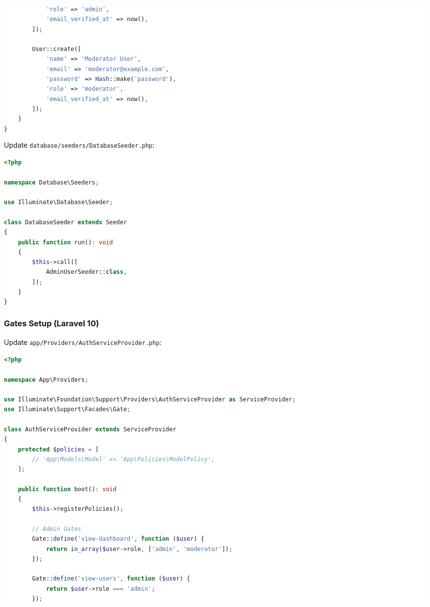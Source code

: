 ```php
            'role' => 'admin',
            'email_verified_at' => now(),
        ]);

        User::create([
            'name' => 'Moderator User',
            'email' => 'moderator@example.com',
            'password' => Hash::make('password'),
            'role' => 'moderator',
            'email_verified_at' => now(),
        ]);
    }
}
```

Update `database/seeders/DatabaseSeeder.php`:

```php
<?php

namespace Database\Seeders;

use Illuminate\Database\Seeder;

class DatabaseSeeder extends Seeder
{
    public function run(): void
    {
        $this->call([
            AdminUserSeeder::class,
        ]);
    }
}
```

### Gates Setup (Laravel 10)

Update `app/Providers/AuthServiceProvider.php`:

```php
<?php

namespace App\Providers;

use Illuminate\Foundation\Support\Providers\AuthServiceProvider as ServiceProvider;
use Illuminate\Support\Facades\Gate;

class AuthServiceProvider extends ServiceProvider
{
    protected $policies = [
        // 'App\Models\Model' => 'App\Policies\ModelPolicy',
    ];

    public function boot(): void
    {
        $this->registerPolicies();

        // Admin Gates
        Gate::define('view-dashboard', function ($user) {
            return in_array($user->role, ['admin', 'moderator']);
        });

        Gate::define('view-users', function ($user) {
            return $user->role === 'admin';
        });
```